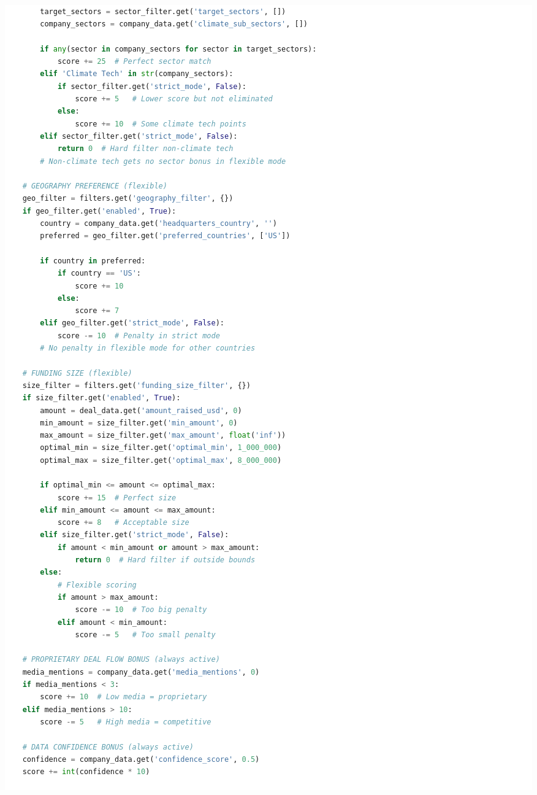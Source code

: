 ```python
        target_sectors = sector_filter.get('target_sectors', [])
        company_sectors = company_data.get('climate_sub_sectors', [])
        
        if any(sector in company_sectors for sector in target_sectors):
            score += 25  # Perfect sector match
        elif 'Climate Tech' in str(company_sectors):
            if sector_filter.get('strict_mode', False):
                score += 5   # Lower score but not eliminated
            else:
                score += 10  # Some climate tech points
        elif sector_filter.get('strict_mode', False):
            return 0  # Hard filter non-climate tech
        # Non-climate tech gets no sector bonus in flexible mode
    
    # GEOGRAPHY PREFERENCE (flexible)
    geo_filter = filters.get('geography_filter', {})
    if geo_filter.get('enabled', True):
        country = company_data.get('headquarters_country', '')
        preferred = geo_filter.get('preferred_countries', ['US'])
        
        if country in preferred:
            if country == 'US':
                score += 10
            else:
                score += 7
        elif geo_filter.get('strict_mode', False):
            score -= 10  # Penalty in strict mode
        # No penalty in flexible mode for other countries
    
    # FUNDING SIZE (flexible)
    size_filter = filters.get('funding_size_filter', {})
    if size_filter.get('enabled', True):
        amount = deal_data.get('amount_raised_usd', 0)
        min_amount = size_filter.get('min_amount', 0)
        max_amount = size_filter.get('max_amount', float('inf'))
        optimal_min = size_filter.get('optimal_min', 1_000_000)
        optimal_max = size_filter.get('optimal_max', 8_000_000)
        
        if optimal_min <= amount <= optimal_max:
            score += 15  # Perfect size
        elif min_amount <= amount <= max_amount:
            score += 8   # Acceptable size
        elif size_filter.get('strict_mode', False):
            if amount < min_amount or amount > max_amount:
                return 0  # Hard filter if outside bounds
        else:
            # Flexible scoring
            if amount > max_amount:
                score -= 10  # Too big penalty
            elif amount < min_amount:
                score -= 5   # Too small penalty
    
    # PROPRIETARY DEAL FLOW BONUS (always active)
    media_mentions = company_data.get('media_mentions', 0)
    if media_mentions < 3:
        score += 10  # Low media = proprietary
    elif media_mentions > 10:
        score -= 5   # High media = competitive
    
    # DATA CONFIDENCE BONUS (always active)
    confidence = company_data.get('confidence_score', 0.5)
    score += int(confidence * 10)
    
```